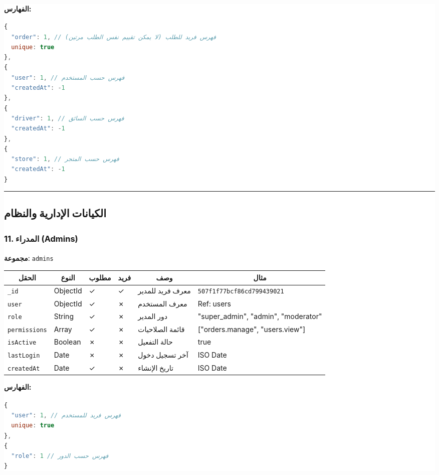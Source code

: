 **الفهارس:**
```javascript
{
  "order": 1, // فهرس فريد للطلب (لا يمكن تقييم نفس الطلب مرتين)
  unique: true
},
{
  "user": 1, // فهرس حسب المستخدم
  "createdAt": -1
},
{
  "driver": 1, // فهرس حسب السائق
  "createdAt": -1
},
{
  "store": 1, // فهرس حسب المتجر
  "createdAt": -1
}
```

---

## الكيانات الإدارية والنظام

### 11. المدراء (Admins)

**مجموعة**: `admins`

| الحقل | النوع | مطلوب | فريد | وصف | مثال |
|--------|-------|--------|------|------|-------|
| `_id` | ObjectId | ✓ | ✓ | معرف فريد للمدير | `507f1f77bcf86cd799439021` |
| `user` | ObjectId | ✓ | ✗ | معرف المستخدم | Ref: users |
| `role` | String | ✓ | ✗ | دور المدير | "super_admin", "admin", "moderator" |
| `permissions` | Array | ✓ | ✗ | قائمة الصلاحيات | ["orders.manage", "users.view"] |
| `isActive` | Boolean | ✗ | ✗ | حالة التفعيل | true |
| `lastLogin` | Date | ✗ | ✗ | آخر تسجيل دخول | ISO Date |
| `createdAt` | Date | ✓ | ✗ | تاريخ الإنشاء | ISO Date |

**الفهارس:**
```javascript
{
  "user": 1, // فهرس فريد للمستخدم
  unique: true
},
{
  "role": 1 // فهرس حسب الدور
}
```
